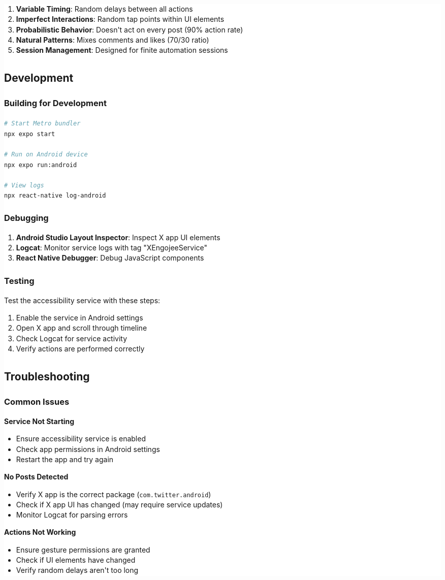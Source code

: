 1. **Variable Timing**: Random delays between all actions
2. **Imperfect Interactions**: Random tap points within UI elements
3. **Probabilistic Behavior**: Doesn't act on every post (90% action rate)
4. **Natural Patterns**: Mixes comments and likes (70/30 ratio)
5. **Session Management**: Designed for finite automation sessions

## Development

### Building for Development

```bash
# Start Metro bundler
npx expo start

# Run on Android device
npx expo run:android

# View logs
npx react-native log-android
```

### Debugging

1. **Android Studio Layout Inspector**: Inspect X app UI elements
2. **Logcat**: Monitor service logs with tag "XEngojeeService"
3. **React Native Debugger**: Debug JavaScript components

### Testing

Test the accessibility service with these steps:

1. Enable the service in Android settings
2. Open X app and scroll through timeline
3. Check Logcat for service activity
4. Verify actions are performed correctly

## Troubleshooting

### Common Issues

**Service Not Starting**
- Ensure accessibility service is enabled
- Check app permissions in Android settings
- Restart the app and try again

**No Posts Detected**
- Verify X app is the correct package (`com.twitter.android`)
- Check if X app UI has changed (may require service updates)
- Monitor Logcat for parsing errors

**Actions Not Working**
- Ensure gesture permissions are granted
- Check if UI elements have changed
- Verify random delays aren't too long
